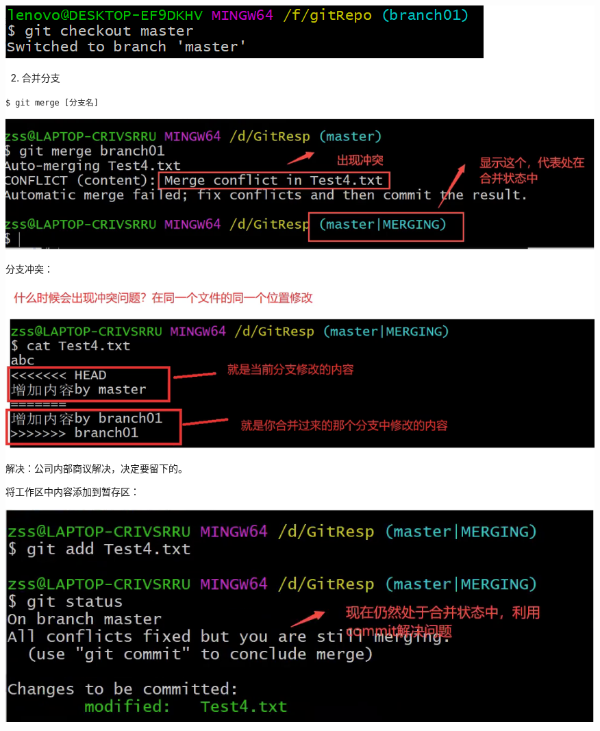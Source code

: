    ![image-20201123192123020](git.assets/image-20201123192123020.png)

   2. 合并分支

   ```
   $ git merge [分支名]
   ```

   ![0cf4a963bfff467485c968df09c216fd](git.assets/0cf4a963bfff467485c968df09c216fd.png)

   分支冲突：

   ![d817356893a1d15acb3cfe7eaf8f004a](git.assets/d817356893a1d15acb3cfe7eaf8f004a.png)

   解决：公司内部商议解决，决定要留下的。

   将工作区中内容添加到暂存区：

   ![4fc99d82e918ab99fa14eb511f159b52](git.assets/4fc99d82e918ab99fa14eb511f159b52.png)
